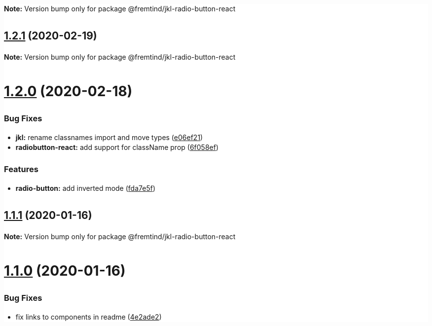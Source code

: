 **Note:** Version bump only for package @fremtind/jkl-radio-button-react





## [1.2.1](https://github.com/fremtind/jokul/compare/@fremtind/jkl-radio-button-react@1.2.0...@fremtind/jkl-radio-button-react@1.2.1) (2020-02-19)

**Note:** Version bump only for package @fremtind/jkl-radio-button-react





# [1.2.0](https://github.com/fremtind/jokul/compare/@fremtind/jkl-radio-button-react@1.1.1...@fremtind/jkl-radio-button-react@1.2.0) (2020-02-18)


### Bug Fixes

* **jkl:** rename classnames import and move types ([e06ef21](https://github.com/fremtind/jokul/commit/e06ef21062b345d5defab335253041dad7ae6134))
* **radiobutton-react:** add support for className prop ([6f058ef](https://github.com/fremtind/jokul/commit/6f058ef95cec01ceb1a0322a65413097583ada68))


### Features

* **radio-button:** add inverted mode ([fda7e5f](https://github.com/fremtind/jokul/commit/fda7e5f26ed7742be1a4fce9afe5ba5a4cacf292))





## [1.1.1](https://github.com/fremtind/jokul/compare/@fremtind/jkl-radio-button-react@1.1.0...@fremtind/jkl-radio-button-react@1.1.1) (2020-01-16)

**Note:** Version bump only for package @fremtind/jkl-radio-button-react





# [1.1.0](https://github.com/fremtind/jokul/compare/@fremtind/jkl-radio-button-react@1.0.4...@fremtind/jkl-radio-button-react@1.1.0) (2020-01-16)


### Bug Fixes

* fix links to components in readme ([4e2ade2](https://github.com/fremtind/jokul/commit/4e2ade2f71d4fa1bd80e4e3d823691589207b641))
